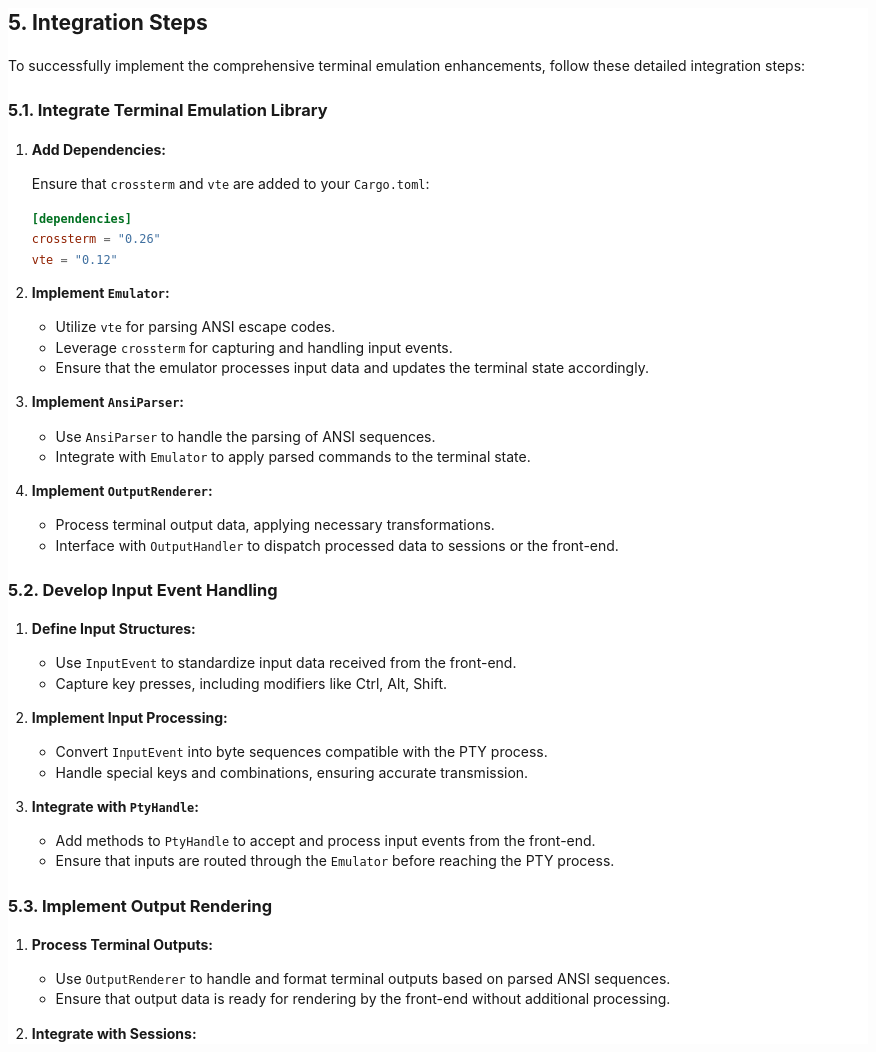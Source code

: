## 5. Integration Steps

To successfully implement the comprehensive terminal emulation enhancements, follow these detailed integration steps:

### 5.1. **Integrate Terminal Emulation Library**

1. **Add Dependencies:**

   Ensure that `crossterm` and `vte` are added to your `Cargo.toml`:

   ```toml
   [dependencies]
   crossterm = "0.26"
   vte = "0.12"
   ```

2. **Implement `Emulator`:**

   - Utilize `vte` for parsing ANSI escape codes.
   - Leverage `crossterm` for capturing and handling input events.
   - Ensure that the emulator processes input data and updates the terminal state accordingly.

3. **Implement `AnsiParser`:**

   - Use `AnsiParser` to handle the parsing of ANSI sequences.
   - Integrate with `Emulator` to apply parsed commands to the terminal state.

4. **Implement `OutputRenderer`:**

   - Process terminal output data, applying necessary transformations.
   - Interface with `OutputHandler` to dispatch processed data to sessions or the front-end.

### 5.2. **Develop Input Event Handling**

1. **Define Input Structures:**

   - Use `InputEvent` to standardize input data received from the front-end.
   - Capture key presses, including modifiers like Ctrl, Alt, Shift.

2. **Implement Input Processing:**

   - Convert `InputEvent` into byte sequences compatible with the PTY process.
   - Handle special keys and combinations, ensuring accurate transmission.

3. **Integrate with `PtyHandle`:**

   - Add methods to `PtyHandle` to accept and process input events from the front-end.
   - Ensure that inputs are routed through the `Emulator` before reaching the PTY process.

### 5.3. **Implement Output Rendering**

1. **Process Terminal Outputs:**

   - Use `OutputRenderer` to handle and format terminal outputs based on parsed ANSI sequences.
   - Ensure that output data is ready for rendering by the front-end without additional processing.

2. **Integrate with Sessions:**

